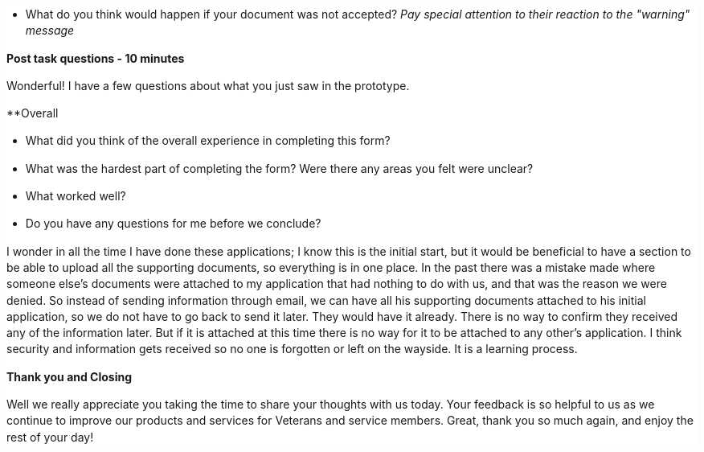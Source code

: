 * What do you think would happen if your document was not accepted? *Pay special attention to their reaction to the "warning" message*

**Post task questions - 10 minutes**

Wonderful! I have a few questions about what you just saw in the prototype.

**Overall

* What did you think of the overall experience in completing this form?

* What was the hardest part of completing the form? Were there any areas you felt were unclear?

* What worked well?

* Do you have any questions for me before we conclude?

I wonder in all the time I have done these applications; I know this is the initial start, but it would be beneficial to have a section to be able to upload all the supporting documents, so everything is in one place. In the past there was a mistake made where someone else’s documents were attached to my application that had nothing to do with us, and that was the reason we were denied. So instead of sending information through email, we can have all his supporting documents attached to his initial application, so we do not have to go back to send it later. They would have it already. There is no way to confirm they received any of the information later. But if it is attached at this time there is no way for it to be attached to any other’s application. I think security and information gets received so no one is forgotten or left on the wayside. It is a learning process.

**Thank you and Closing**

Well we really appreciate you taking the time to share your thoughts with us today. Your feedback is so helpful to us as we continue to improve our products and services for Veterans and service members. Great, thank you so much again, and enjoy the rest of your day!

 

